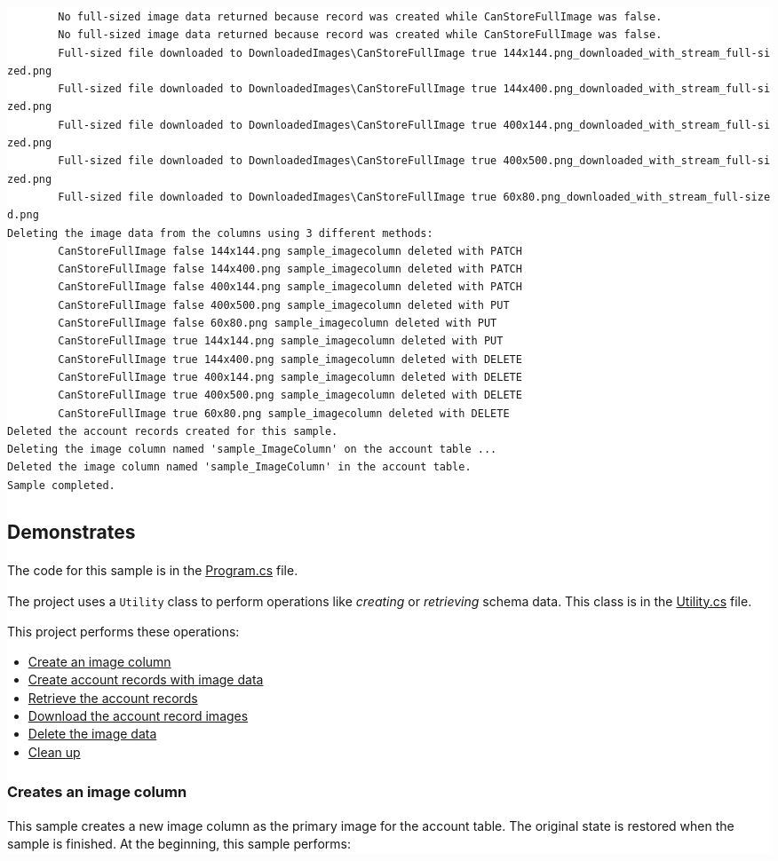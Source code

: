 ```
        No full-sized image data returned because record was created while CanStoreFullImage was false.
        No full-sized image data returned because record was created while CanStoreFullImage was false.
        Full-sized file downloaded to DownloadedImages\CanStoreFullImage true 144x144.png_downloaded_with_stream_full-sized.png
        Full-sized file downloaded to DownloadedImages\CanStoreFullImage true 144x400.png_downloaded_with_stream_full-sized.png
        Full-sized file downloaded to DownloadedImages\CanStoreFullImage true 400x144.png_downloaded_with_stream_full-sized.png
        Full-sized file downloaded to DownloadedImages\CanStoreFullImage true 400x500.png_downloaded_with_stream_full-sized.png
        Full-sized file downloaded to DownloadedImages\CanStoreFullImage true 60x80.png_downloaded_with_stream_full-sized.png
Deleting the image data from the columns using 3 different methods:
        CanStoreFullImage false 144x144.png sample_imagecolumn deleted with PATCH
        CanStoreFullImage false 144x400.png sample_imagecolumn deleted with PATCH
        CanStoreFullImage false 400x144.png sample_imagecolumn deleted with PATCH
        CanStoreFullImage false 400x500.png sample_imagecolumn deleted with PUT
        CanStoreFullImage false 60x80.png sample_imagecolumn deleted with PUT
        CanStoreFullImage true 144x144.png sample_imagecolumn deleted with PUT
        CanStoreFullImage true 144x400.png sample_imagecolumn deleted with DELETE
        CanStoreFullImage true 400x144.png sample_imagecolumn deleted with DELETE
        CanStoreFullImage true 400x500.png sample_imagecolumn deleted with DELETE
        CanStoreFullImage true 60x80.png sample_imagecolumn deleted with DELETE
Deleted the account records created for this sample.
Deleting the image column named 'sample_ImageColumn' on the account table ...
Deleted the image column named 'sample_ImageColumn' in the account table.
Sample completed.
```

## Demonstrates

The code for this sample is in the [Program.cs](https://github.com/microsoft/PowerApps-Samples/blob/master/dataverse//webapi/CSharp-NETx/ImageOperations/Program.cs) file.

The project uses a `Utility` class to perform operations like *creating* or *retrieving* schema data. This class is in the [Utility.cs](https://github.com/microsoft/PowerApps-Samples/blob/master/dataverse/webapi/CSharp-NETx/ImageOperations/Utility.cs) file.

This project performs these operations:

- [Create an image column](#creates-an-image-column)
- [Create account records with image data](#creates-account-records-with-image-data)
- [Retrieve the account records](#retrieves-the-account-records)
- [Download the account record images](#downloads-the-account-record-images)
- [Delete the image data](#deletes-the-image-data)
- [Clean up](#cleans-up)

### Creates an image column

This sample creates a new image column as the primary image for the account table. The original state is restored when the sample is finished. At the beginning, this sample performs:
